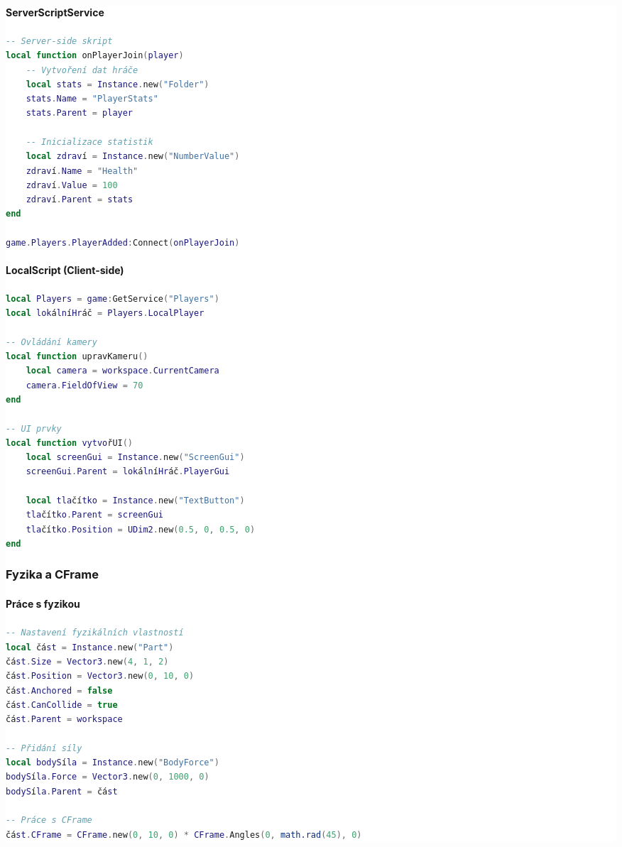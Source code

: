 #### ServerScriptService
```lua
-- Server-side skript
local function onPlayerJoin(player)
    -- Vytvoření dat hráče
    local stats = Instance.new("Folder")
    stats.Name = "PlayerStats"
    stats.Parent = player
    
    -- Inicializace statistik
    local zdraví = Instance.new("NumberValue")
    zdraví.Name = "Health"
    zdraví.Value = 100
    zdraví.Parent = stats
end

game.Players.PlayerAdded:Connect(onPlayerJoin)
```

#### LocalScript (Client-side)
```lua
local Players = game:GetService("Players")
local lokálníHráč = Players.LocalPlayer

-- Ovládání kamery
local function upravKameru()
    local camera = workspace.CurrentCamera
    camera.FieldOfView = 70
end

-- UI prvky
local function vytvořUI()
    local screenGui = Instance.new("ScreenGui")
    screenGui.Parent = lokálníHráč.PlayerGui
    
    local tlačítko = Instance.new("TextButton")
    tlačítko.Parent = screenGui
    tlačítko.Position = UDim2.new(0.5, 0, 0.5, 0)
end
```

### Fyzika a CFrame

#### Práce s fyzikou
```lua
-- Nastavení fyzikálních vlastností
local část = Instance.new("Part")
část.Size = Vector3.new(4, 1, 2)
část.Position = Vector3.new(0, 10, 0)
část.Anchored = false
část.CanCollide = true
část.Parent = workspace

-- Přidání síly
local bodySíla = Instance.new("BodyForce")
bodySíla.Force = Vector3.new(0, 1000, 0)
bodySíla.Parent = část

-- Práce s CFrame
část.CFrame = CFrame.new(0, 10, 0) * CFrame.Angles(0, math.rad(45), 0)
```
